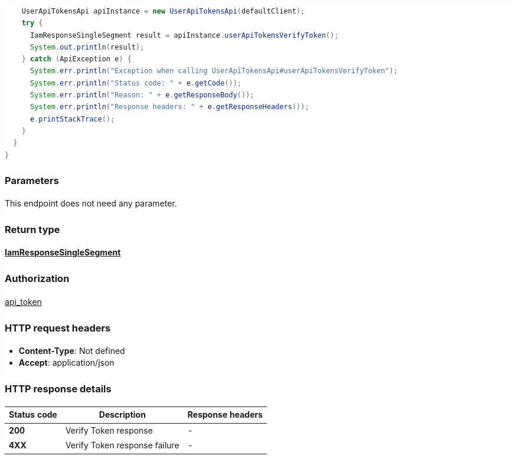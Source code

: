 ```java
    UserApiTokensApi apiInstance = new UserApiTokensApi(defaultClient);
    try {
      IamResponseSingleSegment result = apiInstance.userApiTokensVerifyToken();
      System.out.println(result);
    } catch (ApiException e) {
      System.err.println("Exception when calling UserApiTokensApi#userApiTokensVerifyToken");
      System.err.println("Status code: " + e.getCode());
      System.err.println("Reason: " + e.getResponseBody());
      System.err.println("Response headers: " + e.getResponseHeaders());
      e.printStackTrace();
    }
  }
}
```

### Parameters
This endpoint does not need any parameter.

### Return type

[**IamResponseSingleSegment**](IamResponseSingleSegment.md)

### Authorization

[api_token](../README.md#api_token)

### HTTP request headers

 - **Content-Type**: Not defined
 - **Accept**: application/json

### HTTP response details
| Status code | Description | Response headers |
|-------------|-------------|------------------|
| **200** | Verify Token response |  -  |
| **4XX** | Verify Token response failure |  -  |

